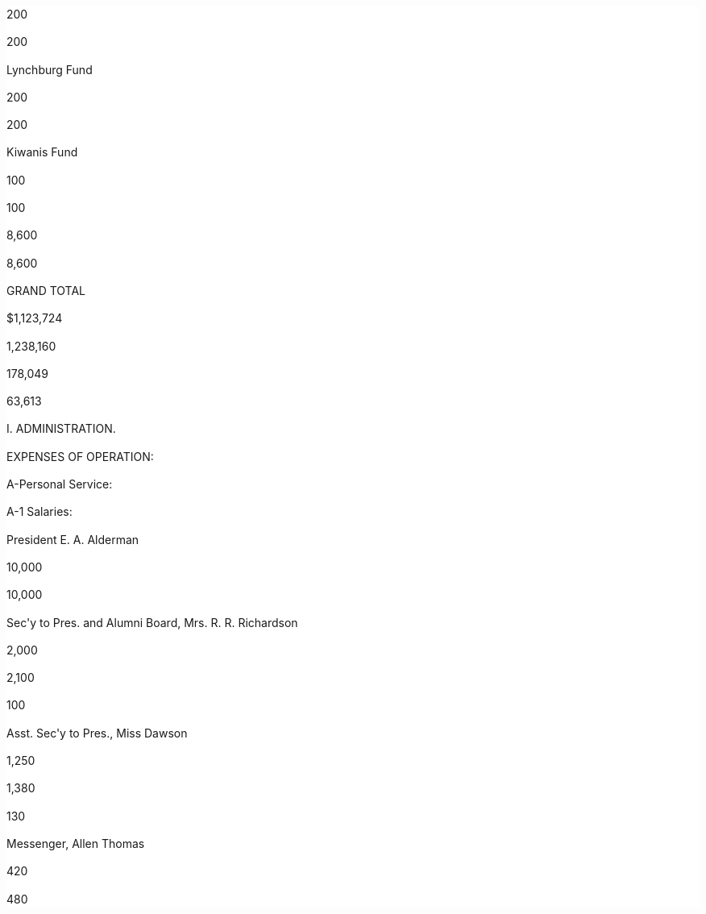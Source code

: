 200

200

Lynchburg Fund

200

200

Kiwanis Fund

100

100

8,600

8,600

GRAND TOTAL

$1,123,724

1,238,160

178,049

63,613

I. ADMINISTRATION.

EXPENSES OF OPERATION:

A-Personal Service:

A-1 Salaries:

President E. A. Alderman

10,000

10,000

Sec'y to Pres. and Alumni Board, Mrs. R. R. Richardson

2,000

2,100

100

Asst. Sec'y to Pres., Miss Dawson

1,250

1,380

130

Messenger, Allen Thomas

420

480
